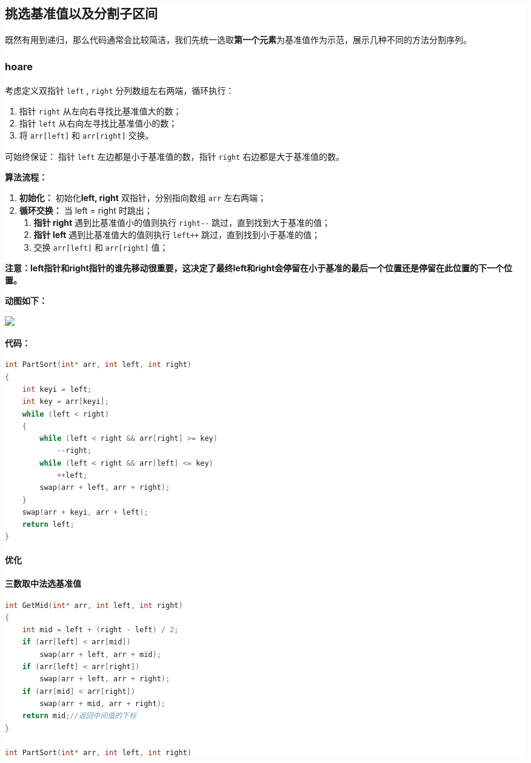 ## 挑选基准值以及分割子区间

既然有用到递归，那么代码通常会比较简洁，我们先统一选取**第一个元素**为基准值作为示范，展示几种不同的方法分割序列。

### hoare

考虑定义双指针 `left` , `right` 分列数组左右两端，循环执行：

1. 指针 `right` 从左向右寻找比基准值大的数；
2. 指针 `left` 从右向左寻找比基准值小的数；
3. 将 `arr[left]` 和  `arr[right]` 交换。



可始终保证： 指针 `left` 左边都是小于基准值的数，指针 `right` 右边都是大于基准值的数。

**算法流程：**

1. **初始化：** 初始化**left, right** 双指针，分别指向数组 `arr` 左右两端；
2. **循环交换：** 当 left = right 时跳出；
   1. **指针 right** 遇到比基准值小的值则执行 `right--` 跳过，直到找到大于基准的值；
   2. **指针 left** 遇到比基准值大的值则执行 `left++` 跳过，直到找到小于基准的值；
   3. 交换 `arr[left]` 和 `arr[right]` 值；

**注意：left指针和right指针的谁先移动很重要，这决定了最终left和right会停留在小于基准的最后一个位置还是停留在此位置的下一个位置。**



**动图如下：**

![](https://cdn.jsdelivr.net/gh/sxfinn/CDN/img/202212021538292.gif)

**代码：**

```c
int PartSort(int* arr, int left, int right)
{
	int keyi = left;
	int key = arr[keyi];
	while (left < right)
	{
		while (left < right && arr[right] >= key)
			--right;
		while (left < right && arr[left] <= key)
			++left;
		swap(arr + left, arr + right);
	}
	swap(arr + keyi, arr + left);
	return left;
}
```

#### 优化

**三数取中法选基准值**

```c
int GetMid(int* arr, int left, int right)
{
	int mid = left + (right - left) / 2;
	if (arr[left] < arr[mid])
		swap(arr + left, arr + mid);
	if (arr[left] < arr[right])
		swap(arr + left, arr + right);
	if (arr[mid] < arr[right])
		swap(arr + mid, arr + right);
	return mid;//返回中间值的下标
}

int PartSort(int* arr, int left, int right)
```